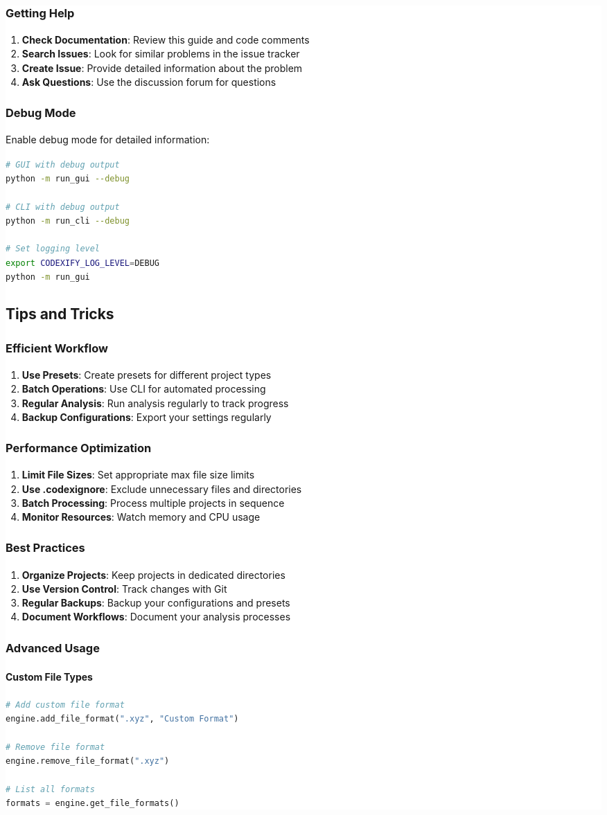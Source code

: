 ### Getting Help

1. **Check Documentation**: Review this guide and code comments
2. **Search Issues**: Look for similar problems in the issue tracker
3. **Create Issue**: Provide detailed information about the problem
4. **Ask Questions**: Use the discussion forum for questions

### Debug Mode

Enable debug mode for detailed information:

```bash
# GUI with debug output
python -m run_gui --debug

# CLI with debug output
python -m run_cli --debug

# Set logging level
export CODEXIFY_LOG_LEVEL=DEBUG
python -m run_gui
```

## Tips and Tricks

### Efficient Workflow

1. **Use Presets**: Create presets for different project types
2. **Batch Operations**: Use CLI for automated processing
3. **Regular Analysis**: Run analysis regularly to track progress
4. **Backup Configurations**: Export your settings regularly

### Performance Optimization

1. **Limit File Sizes**: Set appropriate max file size limits
2. **Use .codexignore**: Exclude unnecessary files and directories
3. **Batch Processing**: Process multiple projects in sequence
4. **Monitor Resources**: Watch memory and CPU usage

### Best Practices

1. **Organize Projects**: Keep projects in dedicated directories
2. **Use Version Control**: Track changes with Git
3. **Regular Backups**: Backup your configurations and presets
4. **Document Workflows**: Document your analysis processes

### Advanced Usage

#### Custom File Types
```python
# Add custom file format
engine.add_file_format(".xyz", "Custom Format")

# Remove file format
engine.remove_file_format(".xyz")

# List all formats
formats = engine.get_file_formats()
```
